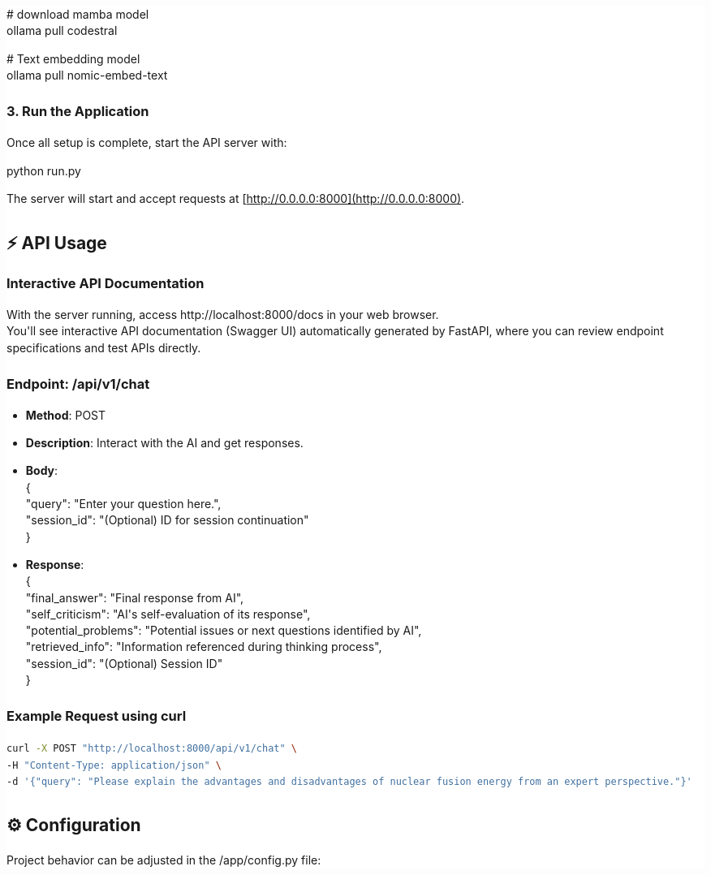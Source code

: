 \# download mamba model  
ollama pull codestral

\# Text embedding model  
ollama pull nomic-embed-text

### **3\. Run the Application**

Once all setup is complete, start the API server with:

python run.py

The server will start and accept requests at [http://0.0.0.0:8000](http://0.0.0.0:8000).

## **⚡️ API Usage**

### **Interactive API Documentation**

With the server running, access http://localhost:8000/docs in your web browser.  
You'll see interactive API documentation (Swagger UI) automatically generated by FastAPI, where you can review endpoint specifications and test APIs directly.

### **Endpoint: /api/v1/chat**

* **Method**: POST  
* **Description**: Interact with the AI and get responses.  
* **Body**:  
  {  
    "query": "Enter your question here.",  
    "session\_id": "(Optional) ID for session continuation"  
  }

* **Response**:  
  {  
    "final\_answer": "Final response from AI",  
    "self\_criticism": "AI's self-evaluation of its response",  
    "potential\_problems": "Potential issues or next questions identified by AI",  
    "retrieved\_info": "Information referenced during thinking process",  
    "session\_id": "(Optional) Session ID"  
  }

### **Example Request using curl**

```bash
curl -X POST "http://localhost:8000/api/v1/chat" \
-H "Content-Type: application/json" \
-d '{"query": "Please explain the advantages and disadvantages of nuclear fusion energy from an expert perspective."}'
```

## **⚙️ Configuration**

Project behavior can be adjusted in the /app/config.py file:
